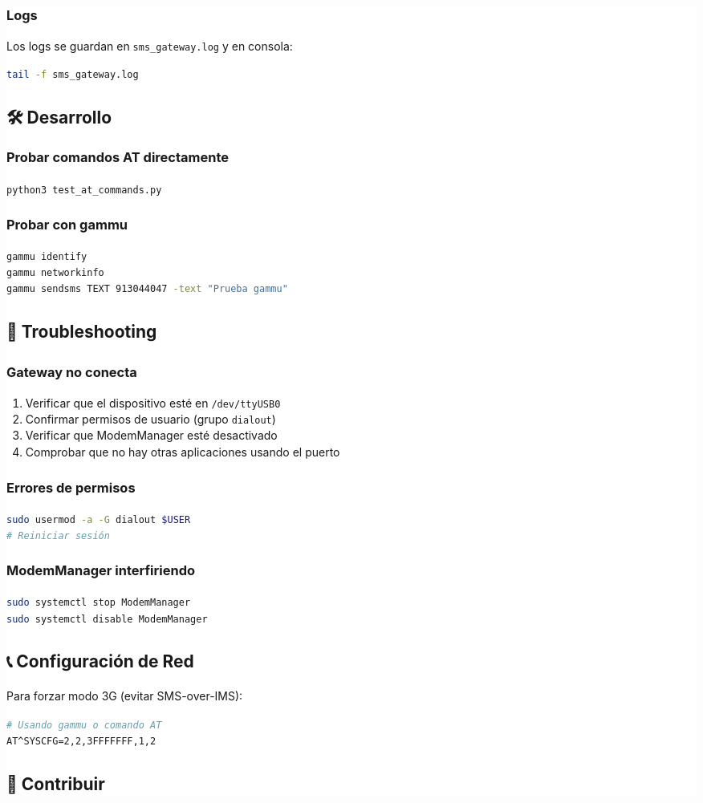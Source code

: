 ### Logs
Los logs se guardan en `sms_gateway.log` y en consola:
```bash
tail -f sms_gateway.log
```

## 🛠️ Desarrollo

### Probar comandos AT directamente
```python
python3 test_at_commands.py
```

### Probar con gammu
```bash
gammu identify
gammu networkinfo
gammu sendsms TEXT 913044047 -text "Prueba gammu"
```

## 🔧 Troubleshooting

### Gateway no conecta
1. Verificar que el dispositivo esté en `/dev/ttyUSB0`
2. Confirmar permisos de usuario (grupo `dialout`)
3. Verificar que ModemManager esté desactivado
4. Comprobar que no hay otras aplicaciones usando el puerto

### Errores de permisos
```bash
sudo usermod -a -G dialout $USER
# Reiniciar sesión
```

### ModemManager interfiriendo
```bash
sudo systemctl stop ModemManager
sudo systemctl disable ModemManager
```

## 📞 Configuración de Red

Para forzar modo 3G (evitar SMS-over-IMS):
```bash
# Usando gammu o comando AT
AT^SYSCFG=2,2,3FFFFFFF,1,2
```

## 🤝 Contribuir
